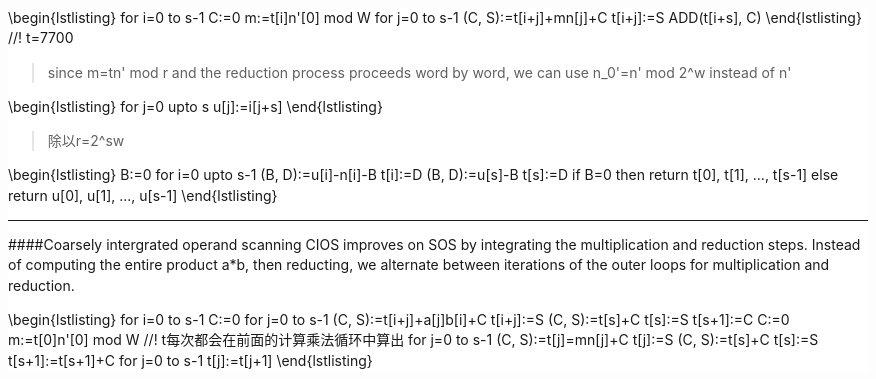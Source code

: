 \begin{lstlisting}
for i=0 to s-1
    C:=0
    m:=t[i]n'[0] mod W
    for j=0 to s-1
        (C, S):=t[i+j]+mn[j]+C
        t[i+j]:=S
    ADD(t[i+s], C)
\end{lstlisting}
//! t=7700

> since m=tn' mod r and the reduction process proceeds word by word, we can use n_0'=n' mod 2^w instead of n'

\begin{lstlisting}
for j=0 upto s
    u[j]:=i[j+s]
\end{lstlisting}

> 除以r=2^sw

\begin{lstlisting}
B:=0
for i=0 upto s-1
    (B, D):=u[i]-n[i]-B
    t[i]:=D
(B, D):=u[s]-B
t[s]:=D
if B=0 then return t[0], t[1], ..., t[s-1]
    else return u[0], u[1], ..., u[s-1]
\end{lstlisting}


----

####Coarsely intergrated operand scanning
CIOS improves on SOS by integrating the multiplication and reduction steps. Instead of computing the entire product a*b, then reducting, we alternate between iterations of the outer loops for multiplication and reduction.

\begin{lstlisting}
for i=0 to s-1
    C:=0
    for j=0 to s-1
        (C, S):=t[i+j]+a[j]b[i]+C
        t[i+j]:=S
    (C, S):=t[s]+C
    t[s]:=S
    t[s+1]:=C
    C:=0
    m:=t[0]n'[0] mod W                      //! t每次都会在前面的计算乘法循环中算出
    for j=0 to s-1
        (C, S):=t[j]=mn[j]+C
        t[j]:=S
    (C, S):=t[s]+C
    t[s]:=S
    t[s+1]:=t[s+1]+C
    for j=0 to s-1
        t[j]:=t[j+1]
\end{lstlisting}
